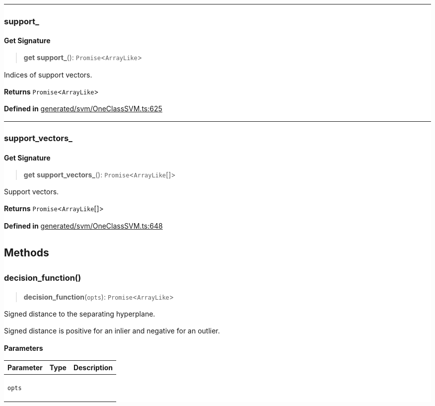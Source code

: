 ***

### support\_

**Get Signature**

> **get** **support\_**(): `Promise`\<`ArrayLike`\>

Indices of support vectors.

**Returns** `Promise`\<`ArrayLike`\>

**Defined in** [generated/svm/OneClassSVM.ts:625](https://github.com/transitive-bullshit/scikit-learn-ts/blob/d136d90c5cb653f22204ec450ae61706606a5b96/packages/sklearn/src/generated/svm/OneClassSVM.ts#L625)

***

### support\_vectors\_

**Get Signature**

> **get** **support\_vectors\_**(): `Promise`\<`ArrayLike`[]\>

Support vectors.

**Returns** `Promise`\<`ArrayLike`[]\>

**Defined in** [generated/svm/OneClassSVM.ts:648](https://github.com/transitive-bullshit/scikit-learn-ts/blob/d136d90c5cb653f22204ec450ae61706606a5b96/packages/sklearn/src/generated/svm/OneClassSVM.ts#L648)

## Methods

### decision\_function()

> **decision\_function**(`opts`): `Promise`\<`ArrayLike`\>

Signed distance to the separating hyperplane.

Signed distance is positive for an inlier and negative for an outlier.

**Parameters**

<table>
<thead>
<tr>
<th>Parameter</th>
<th>Type</th>
<th>Description</th>
</tr>
</thead>
<tbody>
<tr>
<td>

`opts`
